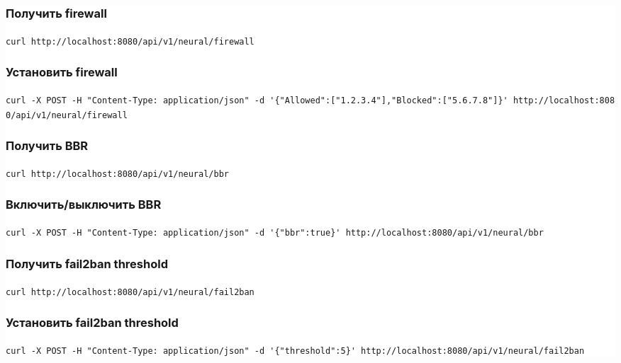 ### Получить firewall
```
curl http://localhost:8080/api/v1/neural/firewall
```

### Установить firewall
```
curl -X POST -H "Content-Type: application/json" -d '{"Allowed":["1.2.3.4"],"Blocked":["5.6.7.8"]}' http://localhost:8080/api/v1/neural/firewall
```

### Получить BBR
```
curl http://localhost:8080/api/v1/neural/bbr
```

### Включить/выключить BBR
```
curl -X POST -H "Content-Type: application/json" -d '{"bbr":true}' http://localhost:8080/api/v1/neural/bbr
```

### Получить fail2ban threshold
```
curl http://localhost:8080/api/v1/neural/fail2ban
```

### Установить fail2ban threshold
```
curl -X POST -H "Content-Type: application/json" -d '{"threshold":5}' http://localhost:8080/api/v1/neural/fail2ban
```
